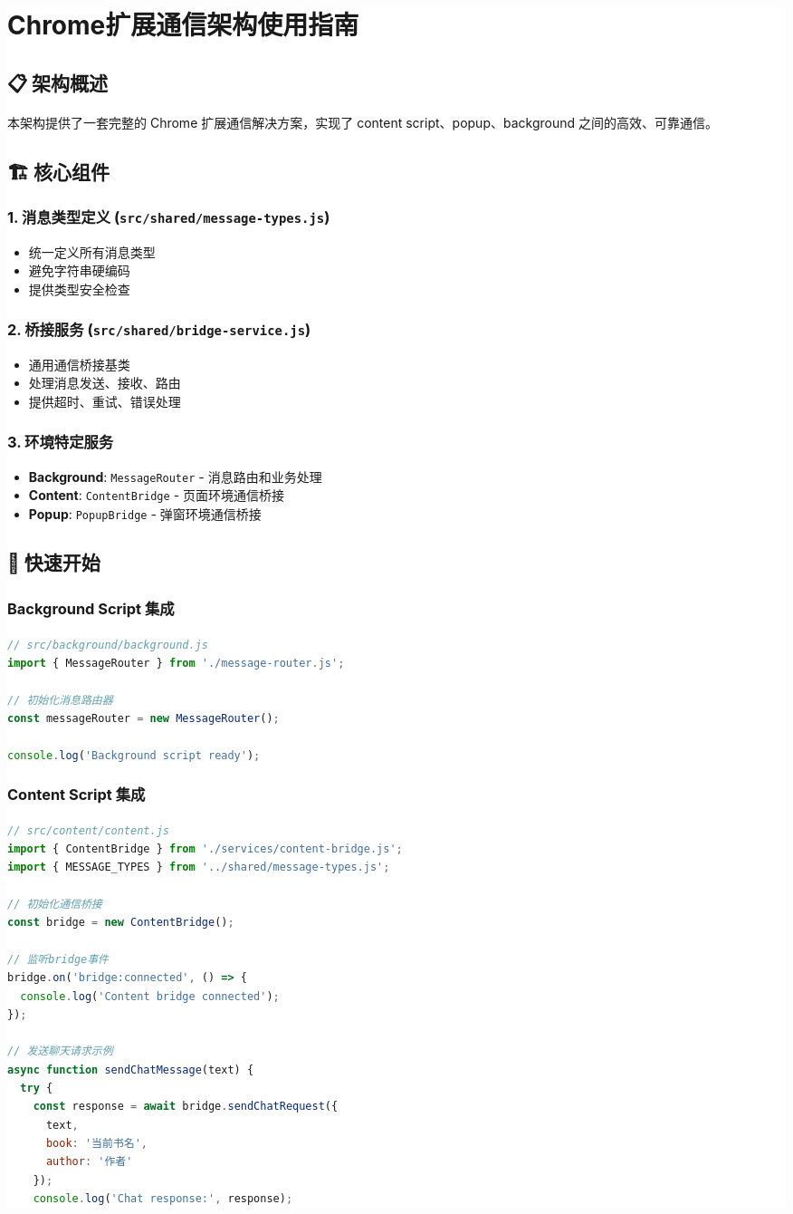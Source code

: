 # Chrome扩展通信架构使用指南

## 📋 架构概述

本架构提供了一套完整的 Chrome 扩展通信解决方案，实现了 content script、popup、background 之间的高效、可靠通信。

## 🏗 核心组件

### 1. 消息类型定义 (`src/shared/message-types.js`)
- 统一定义所有消息类型
- 避免字符串硬编码
- 提供类型安全检查

### 2. 桥接服务 (`src/shared/bridge-service.js`)
- 通用通信桥接基类
- 处理消息发送、接收、路由
- 提供超时、重试、错误处理

### 3. 环境特定服务
- **Background**: `MessageRouter` - 消息路由和业务处理
- **Content**: `ContentBridge` - 页面环境通信桥接  
- **Popup**: `PopupBridge` - 弹窗环境通信桥接

## 🚀 快速开始

### Background Script 集成

```javascript
// src/background/background.js
import { MessageRouter } from './message-router.js';

// 初始化消息路由器
const messageRouter = new MessageRouter();

console.log('Background script ready');
```

### Content Script 集成

```javascript
// src/content/content.js
import { ContentBridge } from './services/content-bridge.js';
import { MESSAGE_TYPES } from '../shared/message-types.js';

// 初始化通信桥接
const bridge = new ContentBridge();

// 监听bridge事件
bridge.on('bridge:connected', () => {
  console.log('Content bridge connected');
});

// 发送聊天请求示例
async function sendChatMessage(text) {
  try {
    const response = await bridge.sendChatRequest({
      text,
      book: '当前书名',
      author: '作者'
    });
    console.log('Chat response:', response);
```